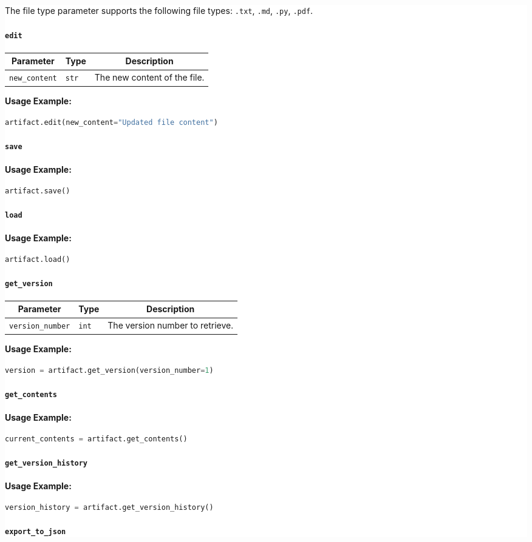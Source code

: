 The file type parameter supports the following file types: `.txt`, `.md`, `.py`, `.pdf`.

#### `edit`

| Parameter     | Type   | Description                            |
|---------------|--------|----------------------------------------|
| `new_content` | `str`  | The new content of the file.           |

**Usage Example:**

```python
artifact.edit(new_content="Updated file content")
```

#### `save`

**Usage Example:**

```python
artifact.save()
```

#### `load`

**Usage Example:**

```python
artifact.load()
```

#### `get_version`

| Parameter         | Type  | Description                             |
|-------------------|-------|-----------------------------------------|
| `version_number`  | `int` | The version number to retrieve.         |

**Usage Example:**

```python
version = artifact.get_version(version_number=1)
```

#### `get_contents`

**Usage Example:**

```python
current_contents = artifact.get_contents()
```

#### `get_version_history`

**Usage Example:**

```python
version_history = artifact.get_version_history()
```

#### `export_to_json`

